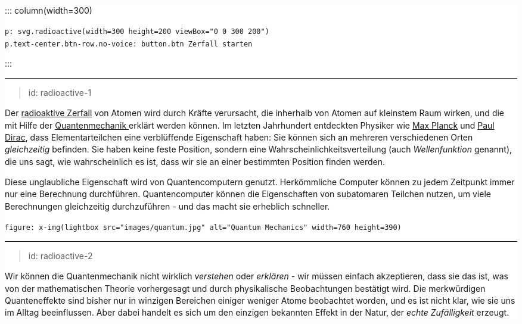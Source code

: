 ::: column(width=300)

    p: svg.radioactive(width=300 height=200 viewBox="0 0 300 200")
    p.text-center.btn-row.no-voice: button.btn Zerfall starten

:::

---
> id: radioactive-1

Der [radioaktive Zerfall](gloss:radioactive) von Atomen wird durch Kräfte verursacht, die inherhalb von Atomen auf
kleinstem Raum wirken, und die mit Hilfe der [Quantenmechanik
](gloss:quantum) erklärt werden können. Im letzten Jahrhundert entdeckten Physiker wie [Max
Planck](bio:planck) und [Paul Dirac](bio:dirac), dass
Elementarteilchen eine verblüffende Eigenschaft haben: Sie können sich an mehreren verschiedenen Orten
_gleichzeitig_ befinden. Sie haben keine feste Position, sondern eine Wahrscheinlichkeitsverteilung
(auch _Wellenfunktion_ genannt), die uns sagt, wie wahrscheinlich es ist, dass
wir sie an einer bestimmten Position finden werden.

Diese unglaubliche Eigenschaft wird von Quantencomputern genutzt. Herkömmliche Computer
können zu jedem Zeitpunkt immer nur eine Berechnung durchführen. Quantencomputer können die
Eigenschaften von subatomaren Teilchen nutzen, um viele Berechnungen gleichzeitig durchzuführen - und
das macht sie erheblich schneller.

    figure: x-img(lightbox src="images/quantum.jpg" alt="Quantum Mechanics" width=760 height=390)

---
> id: radioactive-2

Wir können die Quantenmechanik nicht wirklich _verstehen_ oder _erklären_ - wir
müssen einfach akzeptieren, dass sie das ist, was von der mathematischen Theorie
vorhergesagt und durch physikalische Beobachtungen bestätigt wird. Die merkwürdigen
Quanteneffekte sind bisher nur in winzigen Bereichen einiger weniger Atome beobachtet
worden, und es ist nicht klar, wie sie uns im Alltag beeinflussen. Aber dabei handelt
es sich um den einzigen bekannten Effekt in der Natur, der _echte Zufälligkeit_ erzeugt.
